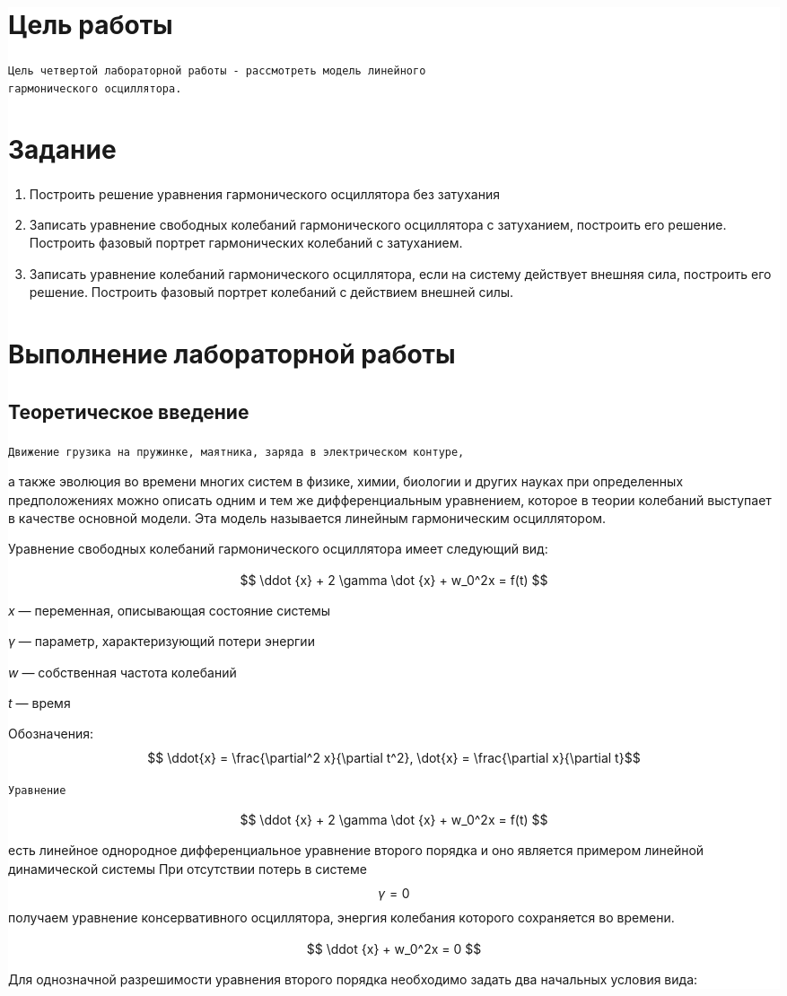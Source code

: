 
# Цель работы

	Цель четвертой лабораторной работы - рассмотреть модель линейного 
	гармонического осциллятора.

# Задание

1. Построить решение уравнения гармонического осциллятора без затухания 

2. Записать уравнение свободных колебаний гармонического осциллятора с затуханием, построить его решение. Построить фазовый портрет гармонических колебаний с затуханием.

3. Записать уравнение колебаний гармонического осциллятора, если на систему действует внешняя сила, построить его решение. Построить фазовый портрет колебаний с действием внешней силы.

# Выполнение лабораторной работы

## Теоретическое введение
	Движение грузика на пружинке, маятника, заряда в электрическом контуре,
 а также эволюция во времени многих систем в физике, химии, биологии и других
 науках при определенных предположениях можно описать одним и тем же
 дифференциальным уравнением, которое в теории колебаний выступает в качестве
 основной модели. Эта модель называется линейным гармоническим осциллятором.

   Уравнение свободных колебаний гармонического осциллятора имеет следующий вид:

$$ \ddot {x} + 2 \gamma \dot {x} + w_0^2x = f(t) $$

$x$ — переменная, описывающая состояние системы 

$\gamma$ — параметр, характеризующий потери энергии

$w$ — собственная частота колебаний

$t$ — время

Обозначения: $$ \ddot{x} = \frac{\partial^2 x}{\partial t^2}, \dot{x} = \frac{\partial x}{\partial t}$$

	Уравнение

$$ \ddot {x} + 2 \gamma \dot {x} + w_0^2x = f(t) $$ 

есть линейное однородное дифференциальное уравнение второго порядка и оно является
примером линейной динамической системы
	При отсутствии потерь в системе $$ \gamma = 0 $$ получаем уравнение
 консервативного осциллятора, энергия колебания которого сохраняется во времени.

$$ \ddot {x} + w_0^2x = 0 $$


   Для однозначной разрешимости уравнения второго порядка необходимо задать два начальных условия вида:

